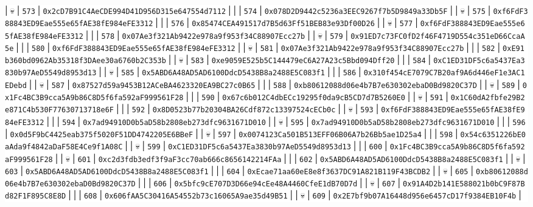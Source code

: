 | 💀 | `573` | `0x2cD7B91C4AeCDE994D41D956D315e647554d7112` |
|  | `574` | `0x078D2D9442c5236a3EEC9267f7b5D9849a33Db5F` |
| 💀 | `575` | `0xf6FdF388843ED9Eae555e65fAE38fE984eFE3312` |
|  | `576` | `0x85474CEA491517d7B5d63Ff51BEB83e93Df00D26` |
| 💀 | `577` | `0xf6FdF388843ED9Eae555e65fAE38fE984eFE3312` |
|  | `578` | `0x07Ae3f321Ab9422e978a9f953f34C88907Ecc27b` |
| 💀 | `579` | `0x91ED7c73FC0fD2f46F4719D554c351eD66CcaA5e` |
|  | `580` | `0xf6FdF388843ED9Eae555e65fAE38fE984eFE3312` |
| 💀 | `581` | `0x07Ae3f321Ab9422e978a9f953f34C88907Ecc27b` |
|  | `582` | `0xE91b360bd0962Ab35318f3DAee30a6760b2C353b` |
| 💀 | `583` | `0xe9059E525b5C144479eC6A27A23c5Bbd094Dff20` |
|  | `584` | `0xC1ED31DF5c6a5437Ea3830b97AeD5549d8953d13` |
| 💀 | `585` | `0x5ABD6A48AD5AD6100DdcD5438B8a2488E5C083f1` |
|  | `586` | `0x310f454cE7079C7B20af9A6d446eF1e3AC1EDebd` |
| 💀 | `587` | `0x87527d59a9453B12ACeBA4623320EA9BC27c0B65` |
|  | `588` | `0xb80612088d06e4b7B7e630302ebaD0Bd9820C37D` |
| 💀 | `589` | `0x1Fc4BC3B9cca5A9b86C8D5f6fa592aF999561F28` |
|  | `590` | `0x67c6b012C4dbECc19295f0da9cB5CD7d7B5260E0` |
| 💀 | `591` | `0x1C60dA2fbfe29B2e871C4b530F77630713718e6F` |
|  | `592` | `0x8D0523b77b20304BA26Cdf872c13397524cECb0c` |
| 💀 | `593` | `0xf6FdF388843ED9Eae555e65fAE38fE984eFE3312` |
|  | `594` | `0x7ad94910D0b5aD58b2808eb273dfc9631671D010` |
| 💀 | `595` | `0x7ad94910D0b5aD58b2808eb273dfc9631671D010` |
|  | `596` | `0x0d5F9bC4425eab375f5020F51DD4742205E6BBeF` |
| 💀 | `597` | `0x0074123Ca501B513EFF06B06A7b26Bb5ae1D25a4` |
|  | `598` | `0x54c6351226bE0aAda9f4842aDaF58E4Ce9f1A08C` |
| 💀 | `599` | `0xC1ED31DF5c6a5437Ea3830b97AeD5549d8953d13` |
|  | `600` | `0x1Fc4BC3B9cca5A9b86C8D5f6fa592aF999561F28` |
| 💀 | `601` | `0xc2d3fdb3edf3f9aF3cc70ab666c8656142214FAa` |
|  | `602` | `0x5ABD6A48AD5AD6100DdcD5438B8a2488E5C083f1` |
| 💀 | `603` | `0x5ABD6A48AD5AD6100DdcD5438B8a2488E5C083f1` |
|  | `604` | `0xEcae71aa60eE8e8f3637DC91A821B119F43BCDB2` |
| 💀 | `605` | `0xb80612088d06e4b7B7e630302ebaD0Bd9820C37D` |
|  | `606` | `0x5bfc9cE707D3D66e94cEe48A4460CfeE1dB70D7d` |
| 💀 | `607` | `0x91A4D2b141E588021b0bC9F87Bd82F1F895C8E8D` |
|  | `608` | `0x606fAA5C30416A54552b73c16065A9ae35d49B51` |
| 💀 | `609` | `0x2E7bf9b07A16448d956e6457cD17f9384EB10F4b` |